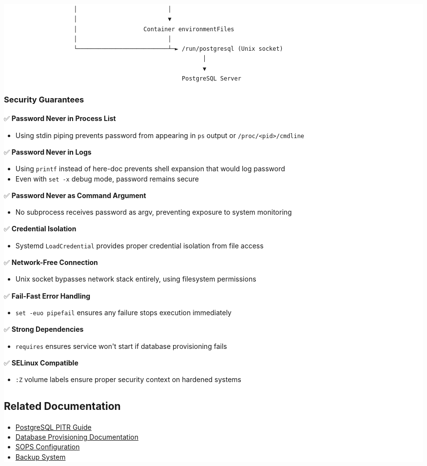 ```
                    │                          │
                    │                          ▼
                    │                   Container environmentFiles
                    │                          │
                    └──────────────────────────┴─► /run/postgresql (Unix socket)
                                                         │
                                                         ▼
                                                   PostgreSQL Server
```

### Security Guarantees

✅ **Password Never in Process List**
- Using stdin piping prevents password from appearing in `ps` output or `/proc/<pid>/cmdline`

✅ **Password Never in Logs**
- Using `printf` instead of here-doc prevents shell expansion that would log password
- Even with `set -x` debug mode, password remains secure

✅ **Password Never as Command Argument**
- No subprocess receives password as argv, preventing exposure to system monitoring

✅ **Credential Isolation**
- Systemd `LoadCredential` provides proper credential isolation from file access

✅ **Network-Free Connection**
- Unix socket bypasses network stack entirely, using filesystem permissions

✅ **Fail-Fast Error Handling**
- `set -euo pipefail` ensures any failure stops execution immediately

✅ **Strong Dependencies**
- `requires` ensures service won't start if database provisioning fails

✅ **SELinux Compatible**
- `:Z` volume labels ensure proper security context on hardened systems

## Related Documentation

- [PostgreSQL PITR Guide](/docs/postgresql-pitr-guide.md)
- [Database Provisioning Documentation](/docs/postgresql-pitr-guide.md#database-provisioning)
- [SOPS Configuration](/docs/secrets-management.md)
- [Backup System](/docs/backup-system-onboarding.md)
